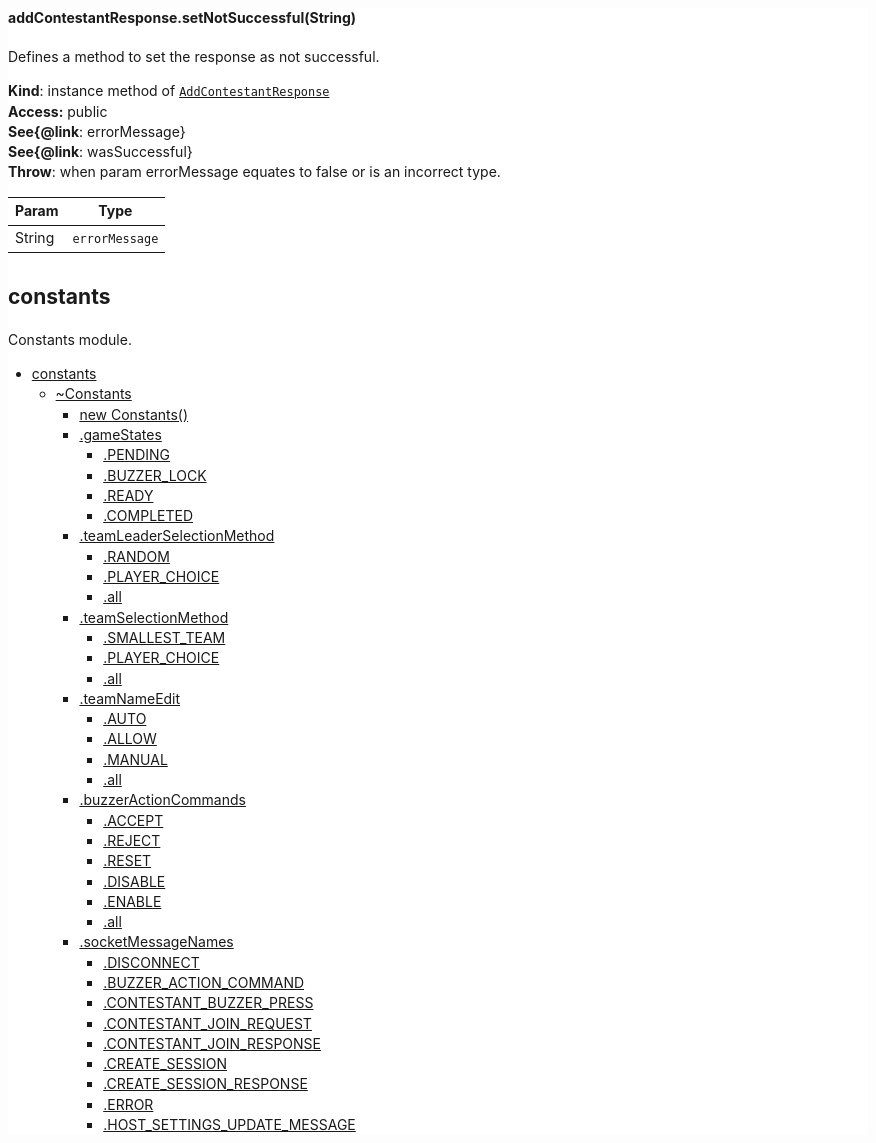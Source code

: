 #### addContestantResponse.setNotSuccessful(String)
Defines a method to set the response as not successful.

**Kind**: instance method of <code>[AddContestantResponse](#module_AddContestantResponse..AddContestantResponse)</code>  
**Access:** public  
**See{@link**: errorMessage}  
**See{@link**: wasSuccessful}  
**Throw**: when param errorMessage equates to false or is an incorrect type.  

| Param | Type |
| --- | --- |
| String | <code>errorMessage</code> | 

<a name="module_constants"></a>

## constants
Constants module.


* [constants](#module_constants)
    * [~Constants](#module_constants..Constants)
        * [new Constants()](#new_module_constants..Constants_new)
        * [.gameStates](#module_constants..Constants+gameStates)
            * [.PENDING](#module_constants..Constants+gameStates.PENDING)
            * [.BUZZER_LOCK](#module_constants..Constants+gameStates.BUZZER_LOCK)
            * [.READY](#module_constants..Constants+gameStates.READY)
            * [.COMPLETED](#module_constants..Constants+gameStates.COMPLETED)
        * [.teamLeaderSelectionMethod](#module_constants..Constants+teamLeaderSelectionMethod)
            * [.RANDOM](#module_constants..Constants+teamLeaderSelectionMethod.RANDOM)
            * [.PLAYER_CHOICE](#module_constants..Constants+teamLeaderSelectionMethod.PLAYER_CHOICE)
            * [.all](#module_constants..Constants+teamLeaderSelectionMethod.all)
        * [.teamSelectionMethod](#module_constants..Constants+teamSelectionMethod)
            * [.SMALLEST_TEAM](#module_constants..Constants+teamSelectionMethod.SMALLEST_TEAM)
            * [.PLAYER_CHOICE](#module_constants..Constants+teamSelectionMethod.PLAYER_CHOICE)
            * [.all](#module_constants..Constants+teamSelectionMethod.all)
        * [.teamNameEdit](#module_constants..Constants+teamNameEdit)
            * [.AUTO](#module_constants..Constants+teamNameEdit.AUTO)
            * [.ALLOW](#module_constants..Constants+teamNameEdit.ALLOW)
            * [.MANUAL](#module_constants..Constants+teamNameEdit.MANUAL)
            * [.all](#module_constants..Constants+teamNameEdit.all)
        * [.buzzerActionCommands](#module_constants..Constants+buzzerActionCommands)
            * [.ACCEPT](#module_constants..Constants+buzzerActionCommands.ACCEPT)
            * [.REJECT](#module_constants..Constants+buzzerActionCommands.REJECT)
            * [.RESET](#module_constants..Constants+buzzerActionCommands.RESET)
            * [.DISABLE](#module_constants..Constants+buzzerActionCommands.DISABLE)
            * [.ENABLE](#module_constants..Constants+buzzerActionCommands.ENABLE)
            * [.all](#module_constants..Constants+buzzerActionCommands.all)
        * [.socketMessageNames](#module_constants..Constants+socketMessageNames)
            * [.DISCONNECT](#module_constants..Constants+socketMessageNames.DISCONNECT)
            * [.BUZZER_ACTION_COMMAND](#module_constants..Constants+socketMessageNames.BUZZER_ACTION_COMMAND)
            * [.CONTESTANT_BUZZER_PRESS](#module_constants..Constants+socketMessageNames.CONTESTANT_BUZZER_PRESS)
            * [.CONTESTANT_JOIN_REQUEST](#module_constants..Constants+socketMessageNames.CONTESTANT_JOIN_REQUEST)
            * [.CONTESTANT_JOIN_RESPONSE](#module_constants..Constants+socketMessageNames.CONTESTANT_JOIN_RESPONSE)
            * [.CREATE_SESSION](#module_constants..Constants+socketMessageNames.CREATE_SESSION)
            * [.CREATE_SESSION_RESPONSE](#module_constants..Constants+socketMessageNames.CREATE_SESSION_RESPONSE)
            * [.ERROR](#module_constants..Constants+socketMessageNames.ERROR)
            * [.HOST_SETTINGS_UPDATE_MESSAGE](#module_constants..Constants+socketMessageNames.HOST_SETTINGS_UPDATE_MESSAGE)